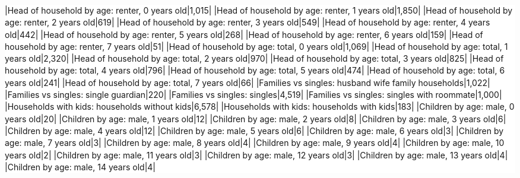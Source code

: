 |Head of household by age: renter, 0 years old|1,015|
|Head of household by age: renter, 1 years old|1,850|
|Head of household by age: renter, 2 years old|619|
|Head of household by age: renter, 3 years old|549|
|Head of household by age: renter, 4 years old|442|
|Head of household by age: renter, 5 years old|268|
|Head of household by age: renter, 6 years old|159|
|Head of household by age: renter, 7 years old|51|
|Head of household by age: total, 0 years old|1,069|
|Head of household by age: total, 1 years old|2,320|
|Head of household by age: total, 2 years old|970|
|Head of household by age: total, 3 years old|825|
|Head of household by age: total, 4 years old|796|
|Head of household by age: total, 5 years old|474|
|Head of household by age: total, 6 years old|241|
|Head of household by age: total, 7 years old|66|
|Families vs singles: husband wife family households|1,022|
|Families vs singles: single guardian|220|
|Families vs singles: singles|4,519|
|Families vs singles: singles with roommate|1,000|
|Households with kids: households without kids|6,578|
|Households with kids: households with kids|183|
|Children by age: male, 0 years old|20|
|Children by age: male, 1 years old|12|
|Children by age: male, 2 years old|8|
|Children by age: male, 3 years old|6|
|Children by age: male, 4 years old|12|
|Children by age: male, 5 years old|6|
|Children by age: male, 6 years old|3|
|Children by age: male, 7 years old|3|
|Children by age: male, 8 years old|4|
|Children by age: male, 9 years old|4|
|Children by age: male, 10 years old|2|
|Children by age: male, 11 years old|3|
|Children by age: male, 12 years old|3|
|Children by age: male, 13 years old|4|
|Children by age: male, 14 years old|4|